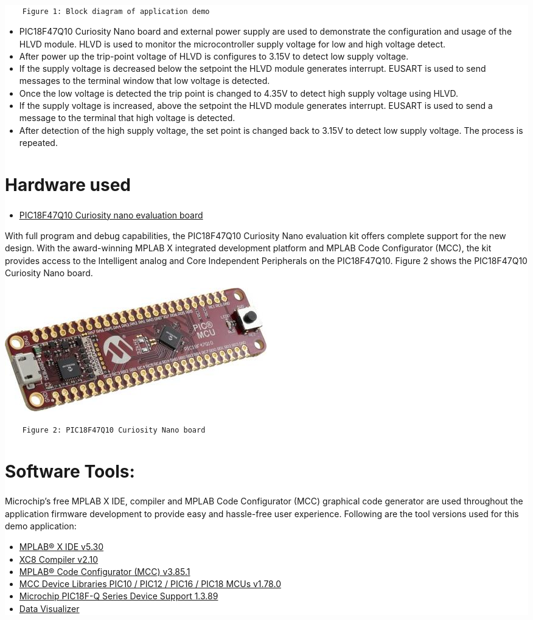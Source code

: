 		Figure 1: Block diagram of application demo

* PIC18F47Q10 Curiosity Nano board and external power supply are used to demonstrate the configuration and usage of the HLVD module. HLVD is used to monitor the microcontroller supply voltage for low and high voltage detect.
* After power up the trip-point voltage of HLVD is configures to 3.15V to detect low supply voltage.    
* If the supply voltage is decreased below the setpoint the HLVD module generates interrupt. EUSART is used to send messages   to the terminal window that low voltage is detected.
* Once the low voltage is detected the trip point is changed to 4.35V to detect high supply voltage using HLVD.
* If the supply voltage is increased, above the setpoint the HLVD module generates interrupt. EUSART is used to send a message to the terminal that high voltage is detected.
* After detection of the high supply voltage, the set point is changed back to 3.15V to detect low supply voltage. The process is repeated.

# Hardware used
* [PIC18F47Q10 Curiosity nano evaluation board](https://www.microchip.com/Developmenttools/ProductDetails/DM182029)

With full program and debug capabilities, the PIC18F47Q10 Curiosity Nano evaluation kit offers complete support for the new design. With the award-winning MPLAB X integrated development platform and MPLAB Code Configurator (MCC), the kit provides access to the Intelligent analog and Core Independent Peripherals on the PIC18F47Q10. Figure 2 shows the PIC18F47Q10 Curiosity Nano board.

![PIC18F47Q10 Curiosity Nano board](images/PIC18F47Q10_Curiosity_Nano_board.jpg)

		Figure 2: PIC18F47Q10 Curiosity Nano board

# Software Tools:

Microchip’s free MPLAB X IDE, compiler and MPLAB Code Configurator (MCC) graphical code generator are used throughout the application firmware development to provide easy and hassle-free user experience. Following are the tool versions used for this demo application:

* [MPLAB® X IDE v5.30](http://www.microchip.com/mplab/mplab-x-ide)
* [XC8 Compiler v2.10](http://www.microchip.com/mplab/compilers)
* [MPLAB® Code Configurator (MCC) v3.85.1](https://www.microchip.com/mplab/mplab-code-configurator)
* [MCC Device Libraries PIC10 / PIC12 / PIC16 / PIC18  MCUs v1.78.0](microchip.com/mplab/mplab-code-configurator)
* [Microchip PIC18F-Q Series Device Support 1.3.89](https://packs.download.microchip.com/)
* [Data Visualizer](https://gallery.microchip.com/packages/AtmelDataVisualizerInstaller-Standalone/)
